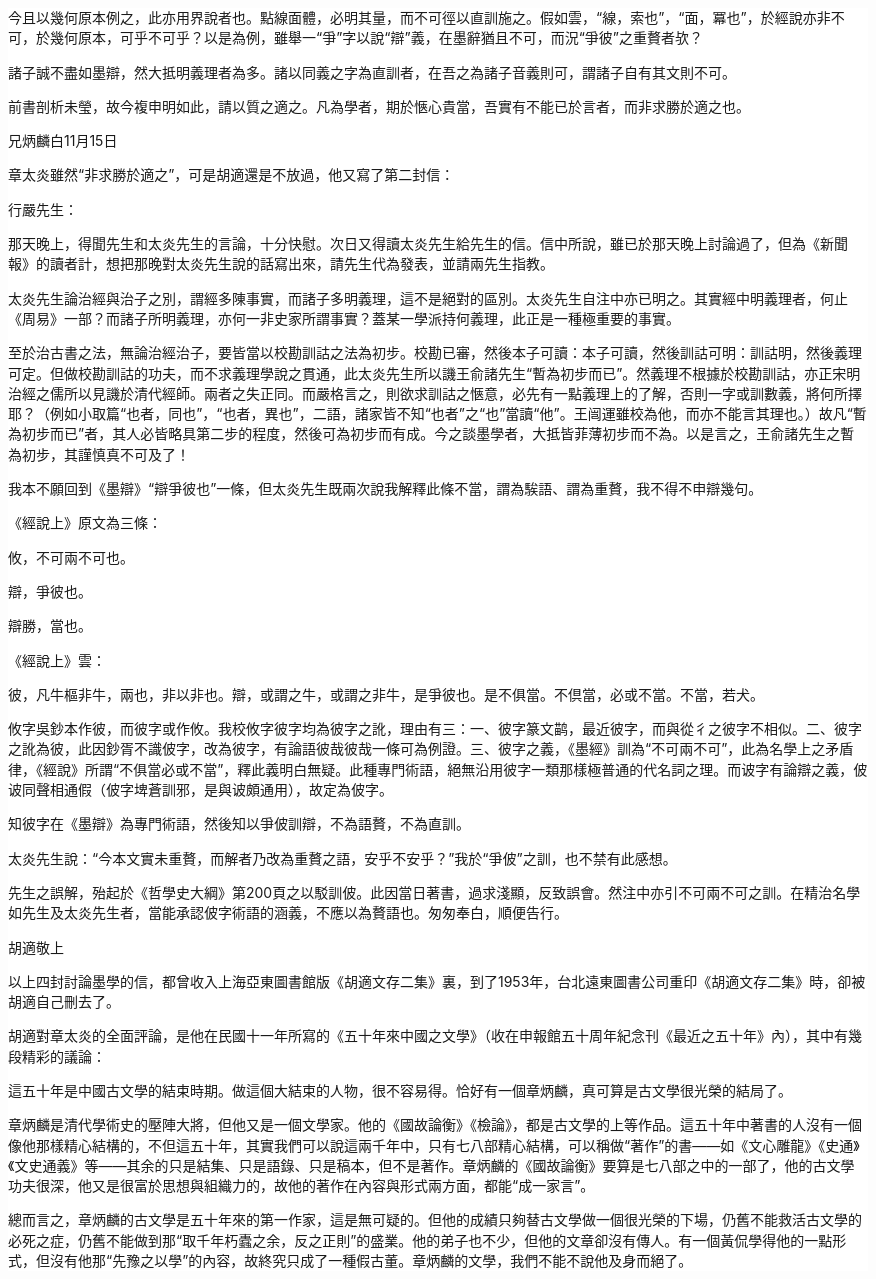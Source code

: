 今且以幾何原本例之，此亦用界說者也。點線面體，必明其量，而不可徑以直訓施之。假如雲，“線，索也”，“面，冪也”，於經說亦非不可，於幾何原本，可乎不可乎？以是為例，雖舉一“爭”字以說“辯”義，在墨辭猶且不可，而況“爭彼”之重贅者欤？

諸子誠不盡如墨辯，然大抵明義理者為多。諸以同義之字為直訓者，在吾之為諸子音義則可，謂諸子自有其文則不可。

前書剖析未瑩，故今複申明如此，請以質之適之。凡為學者，期於愜心貴當，吾實有不能已於言者，而非求勝於適之也。

兄炳麟白11月15日

章太炎雖然“非求勝於適之”，可是胡適還是不放過，他又寫了第二封信：

行嚴先生：

那天晚上，得聞先生和太炎先生的言論，十分快慰。次日又得讀太炎先生給先生的信。信中所說，雖已於那天晚上討論過了，但為《新聞報》的讀者計，想把那晚對太炎先生說的話寫出來，請先生代為發表，並請兩先生指教。

太炎先生論治經與治子之別，謂經多陳事實，而諸子多明義理，這不是絕對的區別。太炎先生自注中亦已明之。其實經中明義理者，何止《周易》一部？而諸子所明義理，亦何一非史家所謂事實？蓋某一學派持何義理，此正是一種極重要的事實。

至於治古書之法，無論治經治子，要皆當以校勘訓詁之法為初步。校勘已審，然後本子可讀：本子可讀，然後訓詁可明：訓詁明，然後義理可定。但做校勘訓詁的功夫，而不求義理學說之貫通，此太炎先生所以譏王俞諸先生“暫為初步而已”。然義理不根據於校勘訓詁，亦正宋明治經之儒所以見譏於清代經師。兩者之失正同。而嚴格言之，則欲求訓詁之愜意，必先有一點義理上的了解，否則一字或訓數義，將何所擇耶？（例如小取篇“也者，同也”，“也者，異也”，二語，諸家皆不知“也者”之“也”當讀“他”。王闿運雖校為他，而亦不能言其理也。）故凡“暫為初步而已”者，其人必皆略具第二步的程度，然後可為初步而有成。今之談墨學者，大抵皆菲薄初步而不為。以是言之，王俞諸先生之暫為初步，其謹慎真不可及了！

我本不願回到《墨辯》“辯爭彼也”一條，但太炎先生既兩次說我解釋此條不當，謂為騃語、謂為重贅，我不得不申辯幾句。

《經說上》原文為三條：

攸，不可兩不可也。

辯，爭彼也。

辯勝，當也。

《經說上》雲：

彼，凡牛樞非牛，兩也，非以非也。辯，或謂之牛，或謂之非牛，是爭彼也。是不俱當。不倶當，必或不當。不當，若犬。

攸字吳鈔本作彼，而彼字或作攸。我校攸字彼字均為彼字之訛，理由有三：一、彼字篆文鹋，最近彼字，而與從彳之彼字不相似。二、彼字之訛為彼，此因鈔胥不識佊字，改為彼字，有論語彼哉彼哉一條可為例證。三、彼字之義，《墨經》訓為“不可兩不可”，此為名學上之矛盾律，《經說》所謂“不俱當必或不當”，釋此義明白無疑。此種專門術語，絕無沿用彼字一類那樣極普通的代名詞之理。而诐字有論辯之義，佊诐同聲相通假（佊字埤蒼訓邪，是與诐頗通用），故定為佊字。

知彼字在《墨辯》為專門術語，然後知以爭佊訓辯，不為語贅，不為直訓。

太炎先生說：“今本文實未重贅，而解者乃改為重贅之語，安乎不安乎？”我於“爭佊”之訓，也不禁有此感想。

先生之誤解，殆起於《哲學史大綱》第200頁之以駁訓佊。此因當日著書，過求淺顯，反致誤會。然注中亦引不可兩不可之訓。在精治名學如先生及太炎先生者，當能承認佊字術語的涵義，不應以為贅語也。匆匆奉白，順便告行。

胡適敬上

以上四封討論墨學的信，都曾收入上海亞東圖書館版《胡適文存二集》裏，到了1953年，台北遠東圖書公司重印《胡適文存二集》時，卻被胡適自己刪去了。

胡適對章太炎的全面評論，是他在民國十一年所寫的《五十年來中國之文學》（收在申報館五十周年紀念刊《最近之五十年》內），其中有幾段精彩的議論：

這五十年是中國古文學的結束時期。做這個大結束的人物，很不容易得。恰好有一個章炳麟，真可算是古文學很光榮的結局了。

章炳麟是清代學術史的壓陣大將，但他又是一個文學家。他的《國故論衡》《檢論》，都是古文學的上等作品。這五十年中著書的人沒有一個像他那樣精心結構的，不但這五十年，其實我們可以說這兩千年中，只有七八部精心結構，可以稱做“著作”的書——如《文心雕龍》《史通》《文史通義》等——其余的只是結集、只是語錄、只是稿本，但不是著作。章炳麟的《國故論衡》要算是七八部之中的一部了，他的古文學功夫很深，他又是很富於思想與組織力的，故他的著作在內容與形式兩方面，都能“成一家言”。

總而言之，章炳麟的古文學是五十年來的第一作家，這是無可疑的。但他的成績只夠替古文學做一個很光榮的下場，仍舊不能救活古文學的必死之症，仍舊不能做到那“取千年朽蠹之余，反之正則”的盛業。他的弟子也不少，但他的文章卻沒有傳人。有一個黃侃學得他的一點形式，但沒有他那“先豫之以學”的內容，故終究只成了一種假古董。章炳麟的文學，我們不能不說他及身而絕了。
